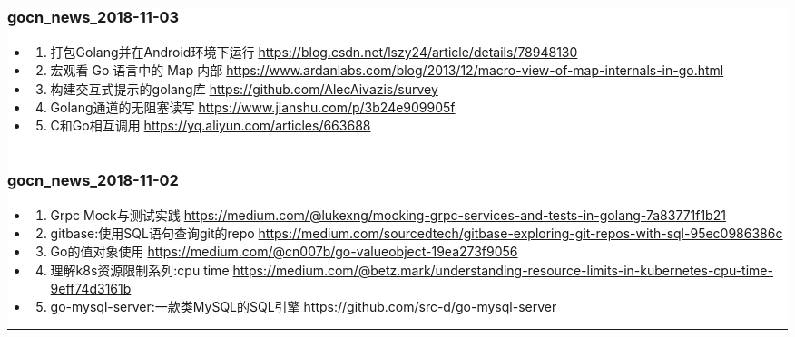 ### gocn_news_2018-11-03
- 1. 打包Golang并在Android环境下运行 https://blog.csdn.net/lszy24/article/details/78948130

- 2. 宏观看 Go 语言中的 Map 内部 https://www.ardanlabs.com/blog/2013/12/macro-view-of-map-internals-in-go.html

- 3. 构建交互式提示的golang库 https://github.com/AlecAivazis/survey

- 4. Golang通道的无阻塞读写 https://www.jianshu.com/p/3b24e909905f

- 5. C和Go相互调用 https://yq.aliyun.com/articles/663688

- - - - - - - - - - 

### gocn_news_2018-11-02
- 1. Grpc Mock与测试实践 https://medium.com/@lukexng/mocking-grpc-services-and-tests-in-golang-7a83771f1b21

- 2. gitbase:使用SQL语句查询git的repo https://medium.com/sourcedtech/gitbase-exploring-git-repos-with-sql-95ec0986386c

- 3. Go的值对象使用 https://medium.com/@cn007b/go-valueobject-19ea273f9056

- 4. 理解k8s资源限制系列:cpu time https://medium.com/@betz.mark/understanding-resource-limits-in-kubernetes-cpu-time-9eff74d3161b

- 5. go-mysql-server:一款类MySQL的SQL引擎 https://github.com/src-d/go-mysql-server

- - - - - - - - - - 
